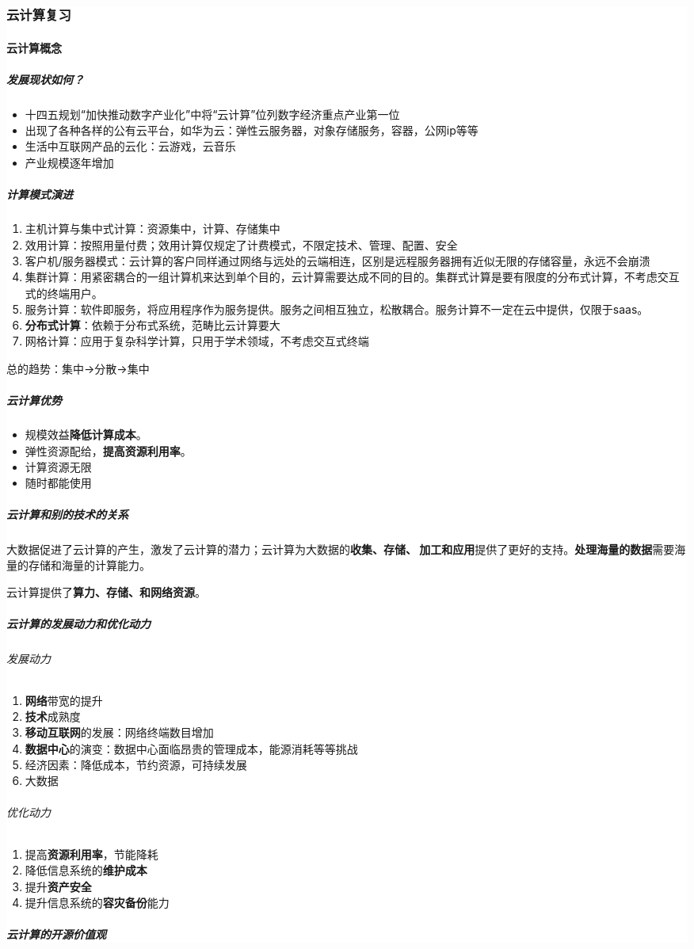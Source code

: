 ### 云计算复习

#### 云计算概念

##### 发展现状如何？

- 十四五规划“加快推动数字产业化”中将“云计算”位列数字经济重点产业第一位
- 出现了各种各样的公有云平台，如华为云：弹性云服务器，对象存储服务，容器，公网ip等等
- 生活中互联网产品的云化：云游戏，云音乐
- 产业规模逐年增加

##### 计算模式演进

1. 主机计算与集中式计算：资源集中，计算、存储集中
2. 效用计算：按照用量付费；效用计算仅规定了计费模式，不限定技术、管理、配置、安全
3. 客户机/服务器模式：云计算的客户同样通过网络与远处的云端相连，区别是远程服务器拥有近似无限的存储容量，永远不会崩溃
4. 集群计算：用紧密耦合的一组计算机来达到单个目的，云计算需要达成不同的目的。集群式计算是要有限度的分布式计算，不考虑交互式的终端用户。
5. 服务计算：软件即服务，将应用程序作为服务提供。服务之间相互独立，松散耦合。服务计算不一定在云中提供，仅限于saas。
6. **分布式计算**：依赖于分布式系统，范畴比云计算要大
7. 网格计算：应用于复杂科学计算，只用于学术领域，不考虑交互式终端

总的趋势：集中->分散->集中

##### 云计算优势

- 规模效益**降低计算成本**。
- 弹性资源配给，**提高资源利用率**。
- 计算资源无限
- 随时都能使用

##### 云计算和别的技术的关系

大数据促进了云计算的产生，激发了云计算的潜力；云计算为大数据的**收集、存储、 加工和应用**提供了更好的支持。**处理海量的数据**需要海量的存储和海量的计算能力。

云计算提供了**算力、存储、和网络资源**。

##### 云计算的发展动力和优化动力

###### 发展动力

1. **网络**带宽的提升
2. **技术**成熟度
3. **移动互联网**的发展：网络终端数目增加
4. **数据中心**的演变：数据中心面临昂贵的管理成本，能源消耗等等挑战
5. 经济因素：降低成本，节约资源，可持续发展
6. 大数据

###### 优化动力

1. 提高**资源利用率**，节能降耗
2. 降低信息系统的**维护成本**
3. 提升**资产安全**
4. 提升信息系统的**容灾备份**能力

##### 云计算的开源价值观
